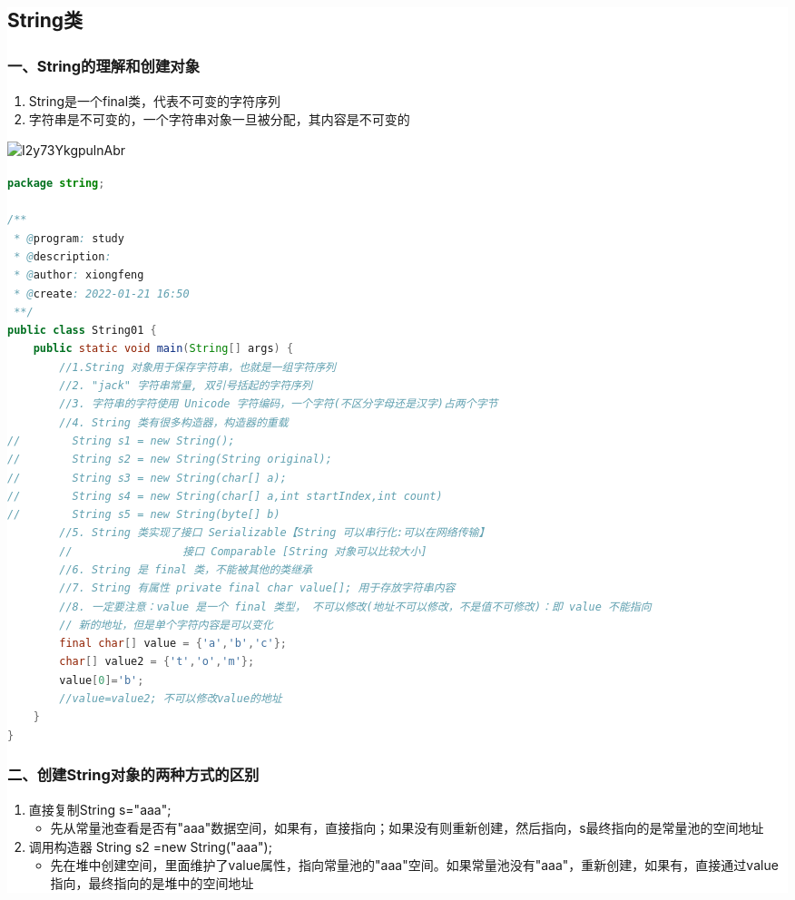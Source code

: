 ## String类

### 一、String的理解和创建对象

1. String是一个final类，代表不可变的字符序列
2. 字符串是不可变的，一个字符串对象一旦被分配，其内容是不可变的



![I2y73YkgpulnAbr](https://xunfeng-images.oss-cn-shenzhen.aliyuncs.com/xfTyporaImages/I2y73YkgpulnAbr.png)

```java
package string;

/**
 * @program: study
 * @description:
 * @author: xiongfeng
 * @create: 2022-01-21 16:50
 **/
public class String01 {
    public static void main(String[] args) {
        //1.String 对象用于保存字符串，也就是一组字符序列
        //2. "jack" 字符串常量, 双引号括起的字符序列
        //3. 字符串的字符使用 Unicode 字符编码，一个字符(不区分字母还是汉字)占两个字节
        //4. String 类有很多构造器，构造器的重载
//        String s1 = new String();
//        String s2 = new String(String original);
//        String s3 = new String(char[] a);
//        String s4 = new String(char[] a,int startIndex,int count)
//        String s5 = new String(byte[] b)
        //5. String 类实现了接口 Serializable【String 可以串行化:可以在网络传输】
        //                 接口 Comparable [String 对象可以比较大小]
        //6. String 是 final 类，不能被其他的类继承
        //7. String 有属性 private final char value[]; 用于存放字符串内容
        //8. 一定要注意：value 是一个 final 类型， 不可以修改(地址不可以修改，不是值不可修改)：即 value 不能指向
        // 新的地址，但是单个字符内容是可以变化
        final char[] value = {'a','b','c'};
        char[] value2 = {'t','o','m'};
        value[0]='b';
        //value=value2; 不可以修改value的地址
    }
}

```

### 二、创建String对象的两种方式的区别

1. 直接复制String s="aaa";
   - 先从常量池查看是否有"aaa"数据空间，如果有，直接指向；如果没有则重新创建，然后指向，s最终指向的是常量池的空间地址
2. 调用构造器 String s2 =new String("aaa");
   - 先在堆中创建空间，里面维护了value属性，指向常量池的"aaa"空间。如果常量池没有"aaa"，重新创建，如果有，直接通过value指向，最终指向的是堆中的空间地址
